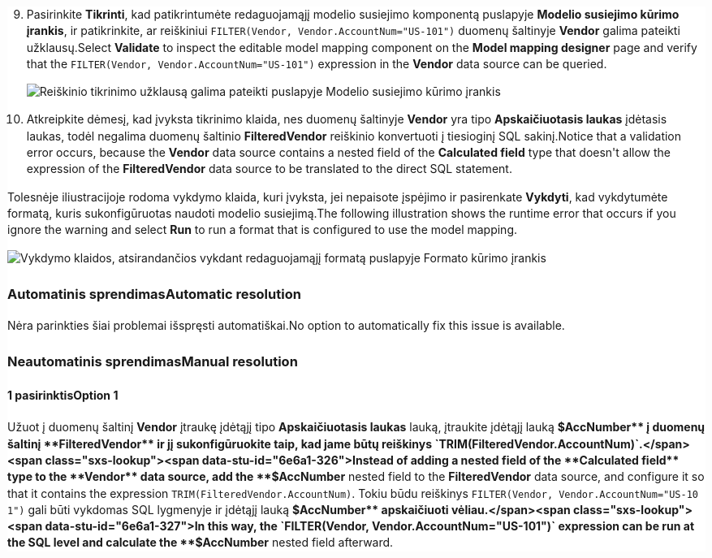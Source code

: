 9. <span data-ttu-id="6e6a1-317">Pasirinkite **Tikrinti**, kad patikrintumėte redaguojamąjį modelio susiejimo komponentą puslapyje **Modelio susiejimo kūrimo įrankis**, ir patikrinkite, ar reiškiniui `FILTER(Vendor, Vendor.AccountNum="US-101")` duomenų šaltinyje **Vendor** galima pateikti užklausų.</span><span class="sxs-lookup"><span data-stu-id="6e6a1-317">Select **Validate** to inspect the editable model mapping component on the **Model mapping designer** page and verify that the `FILTER(Vendor, Vendor.AccountNum="US-101")` expression in the **Vendor** data source can be queried.</span></span>

    ![Reiškinio tikrinimo užklausą galima pateikti puslapyje Modelio susiejimo kūrimo įrankis](./media/er-components-inspections-04.gif)

10. <span data-ttu-id="6e6a1-319">Atkreipkite dėmesį, kad įvyksta tikrinimo klaida, nes duomenų šaltinyje **Vendor** yra tipo **Apskaičiuotasis laukas** įdėtasis laukas, todėl negalima duomenų šaltinio **FilteredVendor** reiškinio konvertuoti į tiesioginį SQL sakinį.</span><span class="sxs-lookup"><span data-stu-id="6e6a1-319">Notice that a validation error occurs, because the **Vendor** data source contains a nested field of the **Calculated field** type that doesn't allow the expression of the **FilteredVendor** data source to be translated to the direct SQL statement.</span></span>

<span data-ttu-id="6e6a1-320">Tolesnėje iliustracijoje rodoma vykdymo klaida, kuri įvyksta, jei nepaisote įspėjimo ir pasirenkate **Vykdyti**, kad vykdytumėte formatą, kuris sukonfigūruotas naudoti modelio susiejimą.</span><span class="sxs-lookup"><span data-stu-id="6e6a1-320">The following illustration shows the runtime error that occurs if you ignore the warning and select **Run** to run a format that is configured to use the model mapping.</span></span>

![Vykdymo klaidos, atsirandančios vykdant redaguojamąjį formatą puslapyje Formato kūrimo įrankis](./media/er-components-inspections-04a.png)

### <a name="automatic-resolution"></a><span data-ttu-id="6e6a1-322">Automatinis sprendimas</span><span class="sxs-lookup"><span data-stu-id="6e6a1-322">Automatic resolution</span></span>

<span data-ttu-id="6e6a1-323">Nėra parinkties šiai problemai išspręsti automatiškai.</span><span class="sxs-lookup"><span data-stu-id="6e6a1-323">No option to automatically fix this issue is available.</span></span>

### <a name="manual-resolution"></a><span data-ttu-id="6e6a1-324">Neautomatinis sprendimas</span><span class="sxs-lookup"><span data-stu-id="6e6a1-324">Manual resolution</span></span>

#### <a name="option-1"></a><span data-ttu-id="6e6a1-325">1 pasirinktis</span><span class="sxs-lookup"><span data-stu-id="6e6a1-325">Option 1</span></span>

<span data-ttu-id="6e6a1-326">Užuot į duomenų šaltinį **Vendor** įtraukę įdėtąjį tipo **Apskaičiuotasis laukas** lauką, įtraukite įdėtąjį lauką **$AccNumber** į duomenų šaltinį **FilteredVendor** ir jį sukonfigūruokite taip, kad jame būtų reiškinys `TRIM(FilteredVendor.AccountNum)`.</span><span class="sxs-lookup"><span data-stu-id="6e6a1-326">Instead of adding a nested field of the **Calculated field** type to the **Vendor** data source, add the **$AccNumber** nested field to the **FilteredVendor** data source, and configure it so that it contains the expression `TRIM(FilteredVendor.AccountNum)`.</span></span> <span data-ttu-id="6e6a1-327">Tokiu būdu reiškinys `FILTER(Vendor, Vendor.AccountNum="US-101")` gali būti vykdomas SQL lygmenyje ir įdėtąjį lauką **$AccNumber** apskaičiuoti vėliau.</span><span class="sxs-lookup"><span data-stu-id="6e6a1-327">In this way, the `FILTER(Vendor, Vendor.AccountNum="US-101")` expression can be run at the SQL level and calculate the **$AccNumber** nested field afterward.</span></span>
